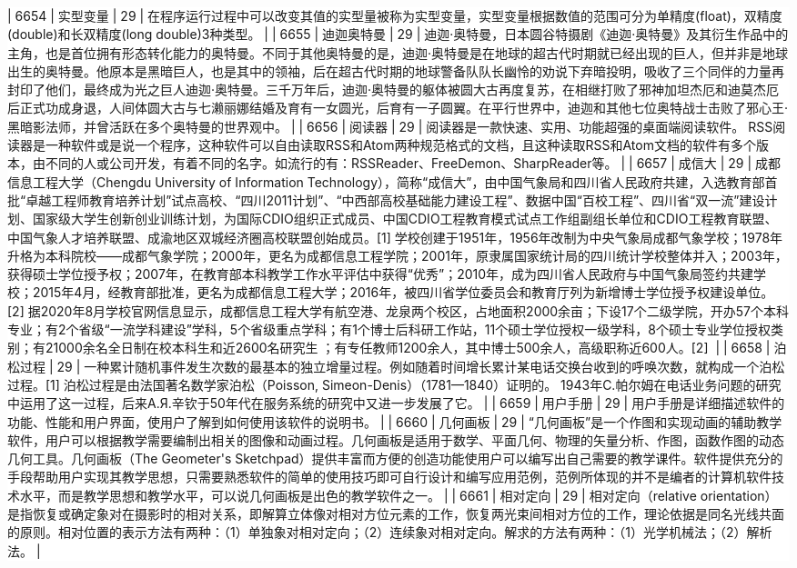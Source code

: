 | 6654 | 实型变量            | 29   | 在程序运行过程中可以改变其值的实型量被称为实型变量，实型变量根据数值的范围可分为单精度(float)，双精度(double)和长双精度(long double)3种类型。                                                                                                                                                                                                                                                                                                                                                                                                                                                                                                                                                                                                                      |
| 6655 | 迪迦奥特曼           | 29   | 迪迦·奥特曼，日本圆谷特摄剧《迪迦·奥特曼》及其衍生作品中的主角，也是首位拥有形态转化能力的奥特曼。不同于其他奥特曼的是，迪迦·奥特曼是在地球的超古代时期就已经出现的巨人，但并非是地球出生的奥特曼。他原本是黑暗巨人，也是其中的领袖，后在超古代时期的地球警备队队长幽怜的劝说下弃暗投明，吸收了三个同伴的力量再封印了他们，最终成为光之巨人迪迦·奥特曼。三千万年后，迪迦·奥特曼的躯体被圆大古再度复苏，在相继打败了邪神加坦杰厄和迪莫杰厄后正式功成身退，人间体圆大古与七濑丽娜结婚及育有一女圆光，后育有一子圆翼。在平行世界中，迪迦和其他七位奥特战士击败了邪心王·黑暗影法师，并曾活跃在多个奥特曼的世界观中。                                                                                                                                                                                                                                                                                                                                                                                                |
| 6656 | 阅读器             | 29   | 阅读器是一款快速、实用、功能超强的桌面端阅读软件。 RSS阅读器是一种软件或是说一个程序，这种软件可以自由读取RSS和Atom两种规范格式的文档，且这种读取RSS和Atom文档的软件有多个版本，由不同的人或公司开发，有着不同的名字。如流行的有：RSSReader、FreeDemon、SharpReader等。                                                                                                                                                                                                                                                                                                                                                                                                                                                                                                                                                |
| 6657 | 成信大             | 29   | 成都信息工程大学（Chengdu University of Information Technology），简称“成信大”，由中国气象局和四川省人民政府共建，入选教育部首批“卓越工程师教育培养计划”试点高校、“四川2011计划”、“中西部高校基础能力建设工程”、数据中国“百校工程”、四川省“双一流”建设计划、国家级大学生创新创业训练计划，为国际CDIO组织正式成员、中国CDIO工程教育模式试点工作组副组长单位和CDIO工程教育联盟、中国气象人才培养联盟、成渝地区双城经济圈高校联盟创始成员。[1] 学校创建于1951年，1956年改制为中央气象局成都气象学校；1978年升格为本科院校——成都气象学院；2000年，更名为成都信息工程学院；2001年，原隶属国家统计局的四川统计学校整体并入；2003年，获得硕士学位授予权；2007年，在教育部本科教学工作水平评估中获得“优秀”；2010年，成为四川省人民政府与中国气象局签约共建学校；2015年4月，经教育部批准，更名为成都信息工程大学；2016年，被四川省学位委员会和教育厅列为新增博士学位授予权建设单位。[2] 据2020年8月学校官网信息显示，成都信息工程大学有航空港、龙泉两个校区，占地面积2000余亩；下设17个二级学院，开办57个本科专业；有2个省级“一流学科建设”学科，5个省级重点学科；有1个博士后科研工作站，11个硕士学位授权一级学科，8个硕士专业学位授权类别；有21000余名全日制在校本科生和近2600名研究生 ；有专任教师1200余人，其中博士500余人，高级职称近600人。[2]  |
| 6658 | 泊松过程            | 29   | 一种累计随机事件发生次数的最基本的独立增量过程。例如随着时间增长累计某电话交换台收到的呼唤次数，就构成一个泊松过程。[1] 泊松过程是由法国著名数学家泊松（Poisson, Simeon-Denis）（1781—1840）证明的。 1943年C.帕尔姆在电话业务问题的研究中运用了这一过程，后来Α.Я.辛钦于50年代在服务系统的研究中又进一步发展了它。                                                                                                                                                                                                                                                                                                                                                                                                                                                                                                                           |
| 6659 | 用户手册            | 29   | 用户手册是详细描述软件的功能、性能和用户界面，使用户了解到如何使用该软件的说明书。                                                                                                                                                                                                                                                                                                                                                                                                                                                                                                                                                                                                                                                                  |
| 6660 | 几何画板            | 29   | “几何画板”是一个作图和实现动画的辅助教学软件，用户可以根据教学需要编制出相关的图像和动画过程。几何画板是适用于数学、平面几何、物理的矢量分析、作图，函数作图的动态几何工具。几何画板（The Geometer's Sketchpad）提供丰富而方便的创造功能使用户可以编写出自己需要的教学课件。软件提供充分的手段帮助用户实现其教学思想，只需要熟悉软件的简单的使用技巧即可自行设计和编写应用范例，范例所体现的并不是编者的计算机软件技术水平，而是教学思想和教学水平，可以说几何画板是出色的教学软件之一。                                                                                                                                                                                                                                                                                                                                                                                                                                                  |
| 6661 | 相对定向            | 29   | 相对定向（relative orientation）是指恢复或确定象对在摄影时的相对关系，即解算立体像对相对方位元素的工作，恢复两光束间相对方位的工作，理论依据是同名光线共面的原则。相对位置的表示方法有两种：（1）单独象对相对定向；（2）连续象对相对定向。解求的方法有两种：（1）光学机械法；（2）解析法。                                                                                                                                                                                                                                                                                                                                                                                                                                                                                                                                                  |